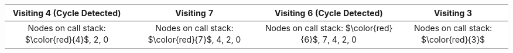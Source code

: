 
| Visiting 4 (Cycle Detected) | Visiting 7 |  Visiting 6 (Cycle Detected)| Visiting 3 |
|:-------------:|:-------------:|:-------------:|:-------------:|
| Nodes on call stack: $\color{red}{4}$, 2, 0 | Nodes on call stack: $\color{red}{7}$, 4, 2, 0 | Nodes on call stack: $\color{red}{6}$, 7, 4, 2, 0 | Nodes on call stack: $\color{red}{3}$ |